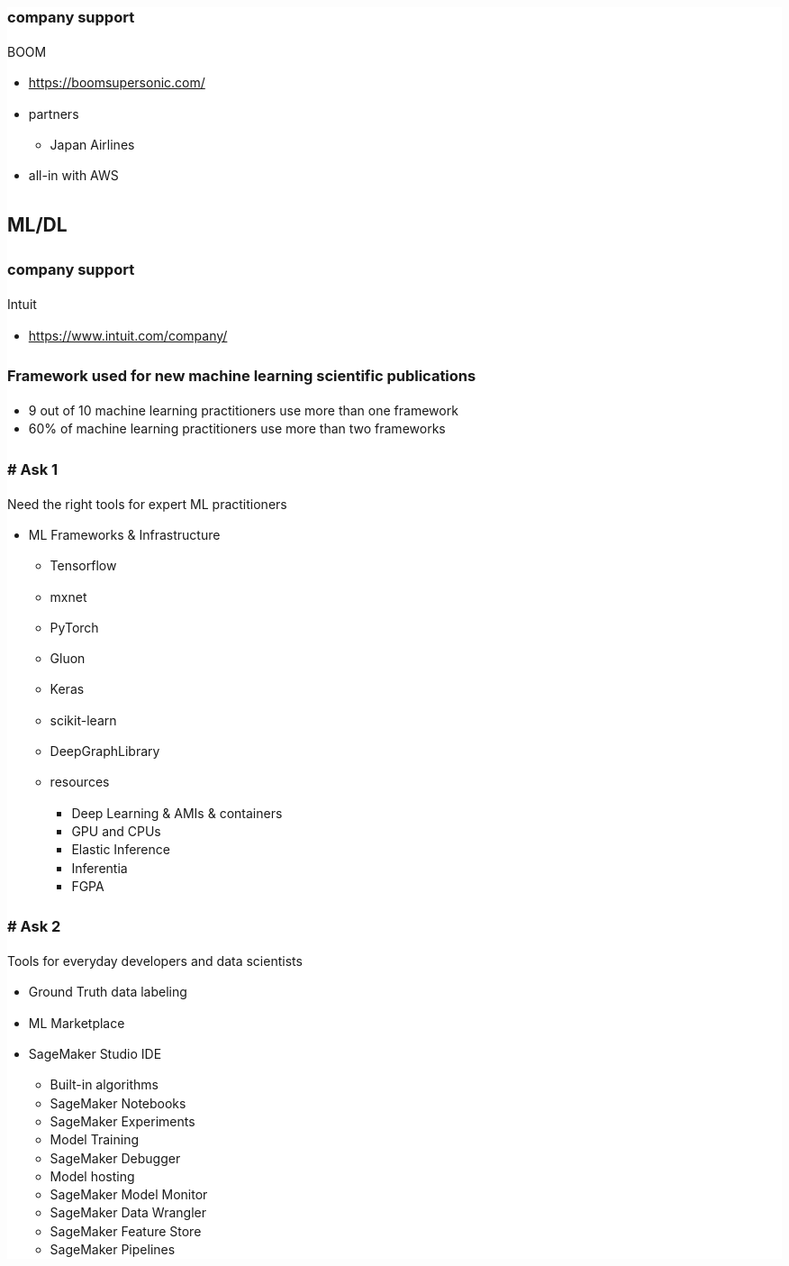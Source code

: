### company support
BOOM

- https://boomsupersonic.com/

- partners

	- Japan Airlines

- all-in with AWS

## <a id="ml-dl"></a>ML/DL

### company support
Intuit

- https://www.intuit.com/company/

### Framework used for new machine learning scientific publications

- 9 out of 10 machine learning practitioners use more than one framework
- 60% of machine learning practitioners use more than two frameworks

### # Ask 1
Need the right tools for expert ML practitioners

- ML Frameworks & Infrastructure

	- Tensorflow
	- mxnet
	- PyTorch
	- Gluon
	- Keras
	- scikit-learn
	- DeepGraphLibrary
	- resources

		- Deep Learning & AMIs & containers
		- GPU and CPUs
		- Elastic Inference
		- Inferentia
		- FGPA

### # Ask 2
Tools for everyday developers and data scientists

- Ground Truth data labeling
- ML Marketplace
- SageMaker Studio IDE

	- Built-in algorithms
	- SageMaker Notebooks
	- SageMaker Experiments
	- Model Training
	- SageMaker Debugger
	- Model hosting
	- SageMaker Model Monitor
	- SageMaker Data Wrangler
	- SageMaker Feature Store
	- SageMaker Pipelines
